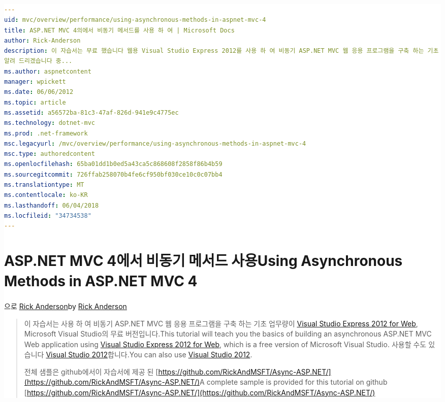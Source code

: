 ```yaml
---
uid: mvc/overview/performance/using-asynchronous-methods-in-aspnet-mvc-4
title: ASP.NET MVC 4의에서 비동기 메서드를 사용 하 여 | Microsoft Docs
author: Rick-Anderson
description: 이 자습서는 무료 했습니다 웹용 Visual Studio Express 2012를 사용 하 여 비동기 ASP.NET MVC 웹 응용 프로그램을 구축 하는 기초 알려 드리겠습니다 중...
ms.author: aspnetcontent
manager: wpickett
ms.date: 06/06/2012
ms.topic: article
ms.assetid: a56572ba-81c3-47af-826d-941e9c4775ec
ms.technology: dotnet-mvc
ms.prod: .net-framework
msc.legacyurl: /mvc/overview/performance/using-asynchronous-methods-in-aspnet-mvc-4
msc.type: authoredcontent
ms.openlocfilehash: 65ba01dd1b0ed5a43ca5c868608f2858f86b4b59
ms.sourcegitcommit: 726ffab258070b4fe6cf950bf030ce10c0c07bb4
ms.translationtype: MT
ms.contentlocale: ko-KR
ms.lasthandoff: 06/04/2018
ms.locfileid: "34734538"
---
```

<a name="using-asynchronous-methods-in-aspnet-mvc-4"></a><span data-ttu-id="e72f8-103">ASP.NET MVC 4에서 비동기 메서드 사용</span><span class="sxs-lookup"><span data-stu-id="e72f8-103">Using Asynchronous Methods in ASP.NET MVC 4</span></span>
====================
<span data-ttu-id="e72f8-104">으로 [Rick Anderson](https://github.com/Rick-Anderson)</span><span class="sxs-lookup"><span data-stu-id="e72f8-104">by [Rick Anderson](https://github.com/Rick-Anderson)</span></span>

> <span data-ttu-id="e72f8-105">이 자습서는 사용 하 여 비동기 ASP.NET MVC 웹 응용 프로그램을 구축 하는 기초 업무량이 [Visual Studio Express 2012 for Web](https://www.microsoft.com/visualstudio/11), Microsoft Visual Studio의 무료 버전입니다.</span><span class="sxs-lookup"><span data-stu-id="e72f8-105">This tutorial will teach you the basics of building an asynchronous ASP.NET MVC Web application using [Visual Studio Express 2012 for Web](https://www.microsoft.com/visualstudio/11), which is a free version of Microsoft Visual Studio.</span></span> <span data-ttu-id="e72f8-106">사용할 수도 있습니다 [Visual Studio 2012](https://www.microsoft.com/visualstudio/11)합니다.</span><span class="sxs-lookup"><span data-stu-id="e72f8-106">You can also use [Visual Studio 2012](https://www.microsoft.com/visualstudio/11).</span></span>
> 
> <span data-ttu-id="e72f8-107">전체 샘플은 github에서이 자습서에 제공 된  [https://github.com/RickAndMSFT/Async-ASP.NET/](https://github.com/RickAndMSFT/Async-ASP.NET/)</span><span class="sxs-lookup"><span data-stu-id="e72f8-107">A complete sample is provided for this tutorial on github  [https://github.com/RickAndMSFT/Async-ASP.NET/](https://github.com/RickAndMSFT/Async-ASP.NET/)</span></span>

